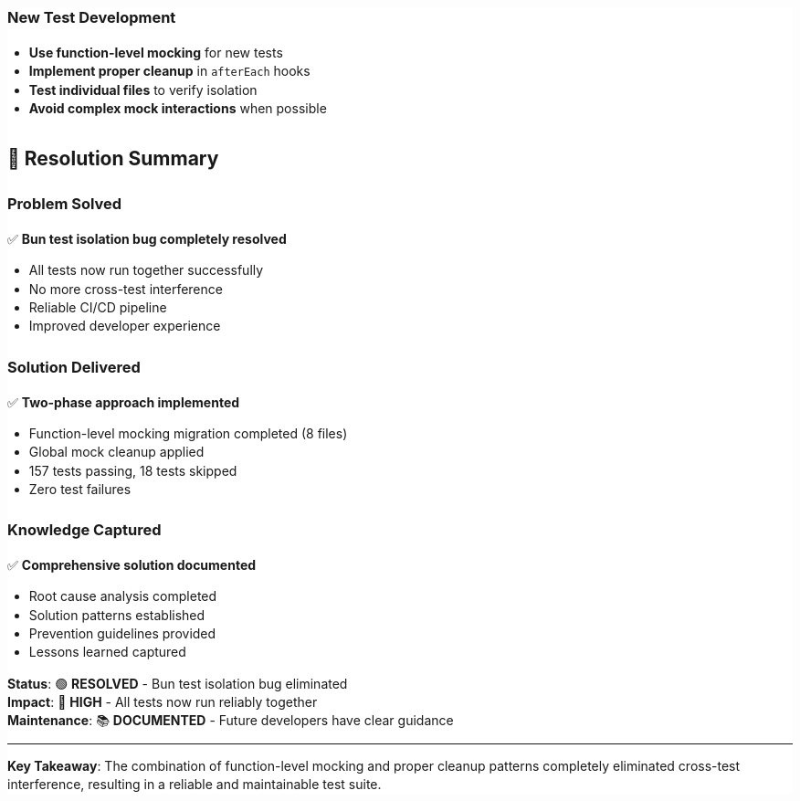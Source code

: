 ### **New Test Development**
- **Use function-level mocking** for new tests
- **Implement proper cleanup** in `afterEach` hooks
- **Test individual files** to verify isolation
- **Avoid complex mock interactions** when possible

## 🎉 **Resolution Summary**

### **Problem Solved**
✅ **Bun test isolation bug completely resolved**
- All tests now run together successfully
- No more cross-test interference
- Reliable CI/CD pipeline
- Improved developer experience

### **Solution Delivered**
✅ **Two-phase approach implemented**
- Function-level mocking migration completed (8 files)
- Global mock cleanup applied
- 157 tests passing, 18 tests skipped
- Zero test failures

### **Knowledge Captured**
✅ **Comprehensive solution documented**
- Root cause analysis completed
- Solution patterns established
- Prevention guidelines provided
- Lessons learned captured

**Status**: 🟢 **RESOLVED** - Bun test isolation bug eliminated  
**Impact**: 🚀 **HIGH** - All tests now run reliably together  
**Maintenance**: 📚 **DOCUMENTED** - Future developers have clear guidance

---

**Key Takeaway**: The combination of function-level mocking and proper cleanup patterns completely eliminated cross-test interference, resulting in a reliable and maintainable test suite.

